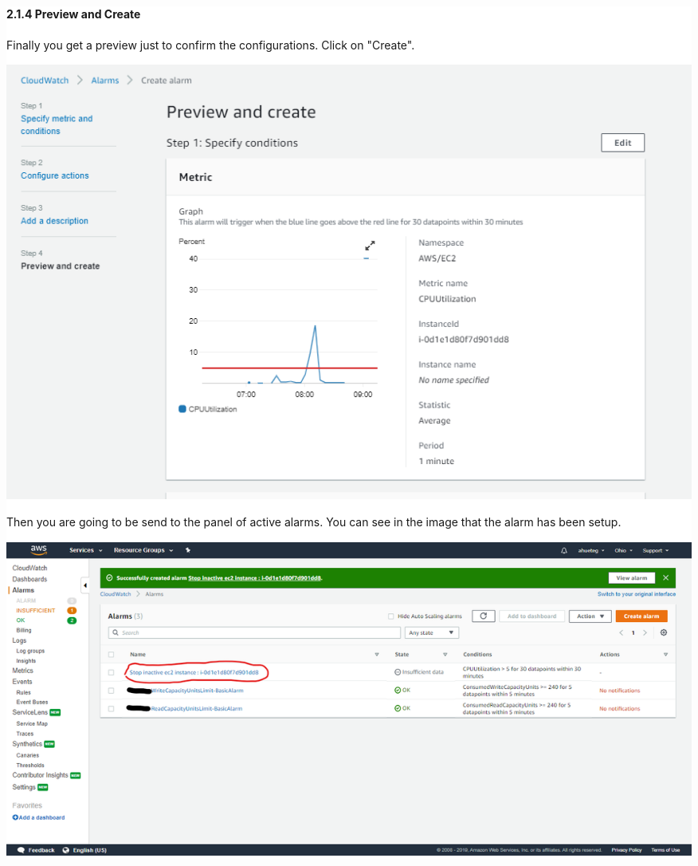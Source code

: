 #### 2.1.4 Preview and Create

Finally you get a preview just to confirm the configurations. Click on "Create".

![](images/create_cloudwatch_alarm_4_review.png)

Then you are going to be send to the panel of active alarms. You can see in the image that the alarm has been setup.

![](images/create_cloudwatch_alarm_5_successfull.png)
